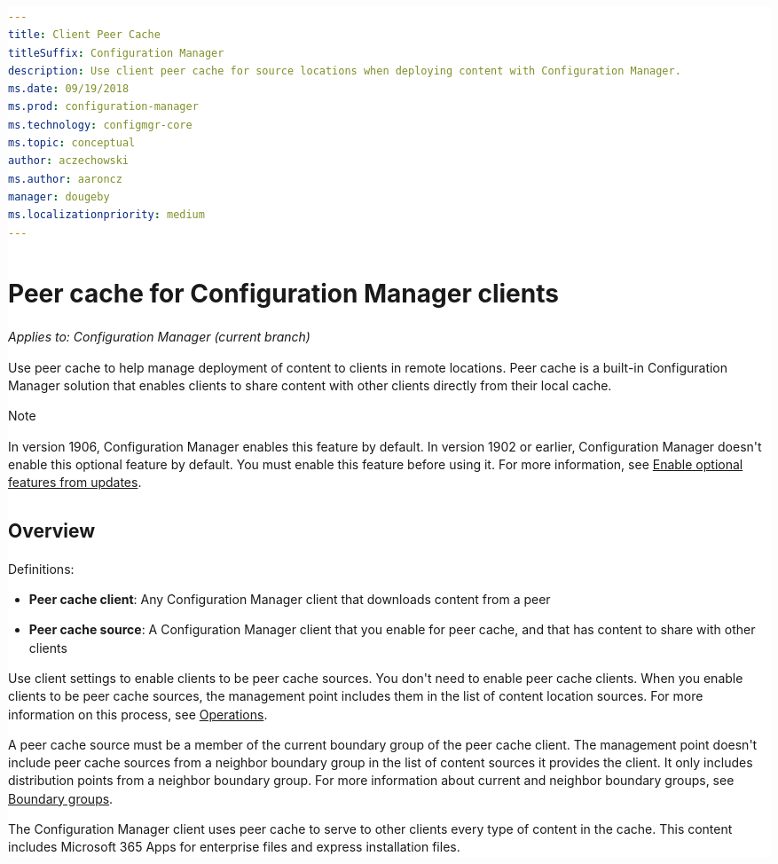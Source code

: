 ```yaml
---
title: Client Peer Cache
titleSuffix: Configuration Manager
description: Use client peer cache for source locations when deploying content with Configuration Manager.
ms.date: 09/19/2018
ms.prod: configuration-manager
ms.technology: configmgr-core
ms.topic: conceptual
author: aczechowski
ms.author: aaroncz
manager: dougeby
ms.localizationpriority: medium
---
```


# Peer cache for Configuration Manager clients

*Applies to: Configuration Manager (current branch)*


Use peer cache to help manage deployment of content to clients in remote locations. Peer cache is a built-in Configuration Manager solution that enables clients to share content with other clients directly from their local cache.   

> [!Note]  
> In version 1906, Configuration Manager enables this feature by default. In version 1902 or earlier, Configuration Manager doesn't enable this optional feature by default. You must enable this feature before using it. For more information, see [Enable optional features from updates](../../servers/manage/optional-features.md).  



## Overview

Definitions:  

- **Peer cache client**: Any Configuration Manager client that downloads content from a peer  

- **Peer cache source**: A Configuration Manager client that you enable for peer cache, and that has content to share with other clients  

Use client settings to enable clients to be peer cache sources. You don't need to enable peer cache clients. When you enable clients to be peer cache sources, the management point includes them in the list of content location sources. For more information on this process, see [Operations](#operations).  

A peer cache source must be a member of the current boundary group of the peer cache client. The management point doesn't include peer cache sources from a neighbor boundary group in the list of content sources it provides the client. It only includes distribution points from a neighbor boundary group. For more information about current and neighbor boundary groups, see [Boundary groups](../../servers/deploy/configure/boundary-groups.md).  

The Configuration Manager client uses peer cache to serve to other clients every type of content in the cache. This content includes Microsoft 365 Apps for enterprise files and express installation files.  
